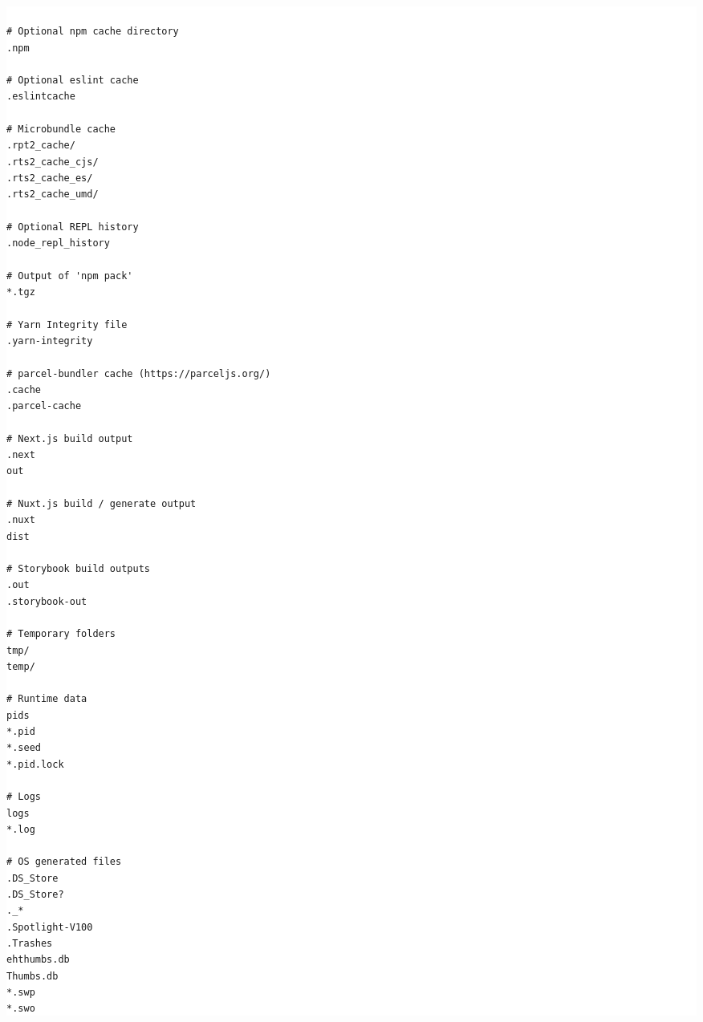 ```gitignore

# Optional npm cache directory
.npm

# Optional eslint cache
.eslintcache

# Microbundle cache
.rpt2_cache/
.rts2_cache_cjs/
.rts2_cache_es/
.rts2_cache_umd/

# Optional REPL history
.node_repl_history

# Output of 'npm pack'
*.tgz

# Yarn Integrity file
.yarn-integrity

# parcel-bundler cache (https://parceljs.org/)
.cache
.parcel-cache

# Next.js build output
.next
out

# Nuxt.js build / generate output
.nuxt
dist

# Storybook build outputs
.out
.storybook-out

# Temporary folders
tmp/
temp/

# Runtime data
pids
*.pid
*.seed
*.pid.lock

# Logs
logs
*.log

# OS generated files
.DS_Store
.DS_Store?
._*
.Spotlight-V100
.Trashes
ehthumbs.db
Thumbs.db
*.swp
*.swo

```